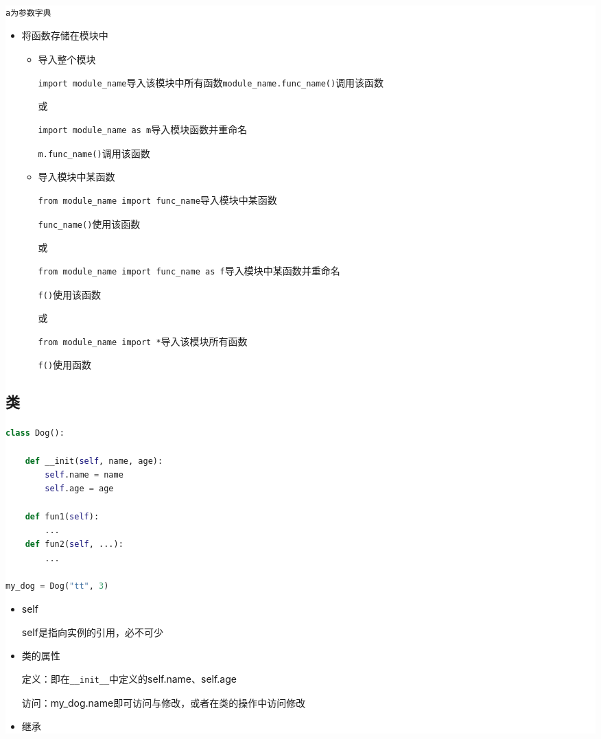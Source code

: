     a为参数字典

- 将函数存储在模块中

  - 导入整个模块

    `import module_name`导入该模块中所有函数`module_name.func_name()`调用该函数

    或

    `import module_name as m`导入模块函数并重命名

    `m.func_name()`调用该函数

  - 导入模块中某函数

    `from module_name import func_name`导入模块中某函数

    `func_name()`使用该函数

    或

    `from module_name import func_name as f`导入模块中某函数并重命名

    `f()`使用该函数

    或

    `from module_name import *`导入该模块所有函数

    `f()`使用函数

## 类

```python
class Dog():
    
    def __init(self, name, age):
        self.name = name
        self.age = age
        
    def fun1(self):
        ...
    def fun2(self, ...):
        ...
        
my_dog = Dog("tt", 3)
```

- self

  self是指向实例的引用，必不可少

- 类的属性

  定义：即在`__init__`中定义的self.name、self.age

  访问：my_dog.name即可访问与修改，或者在类的操作中访问修改

- 继承
